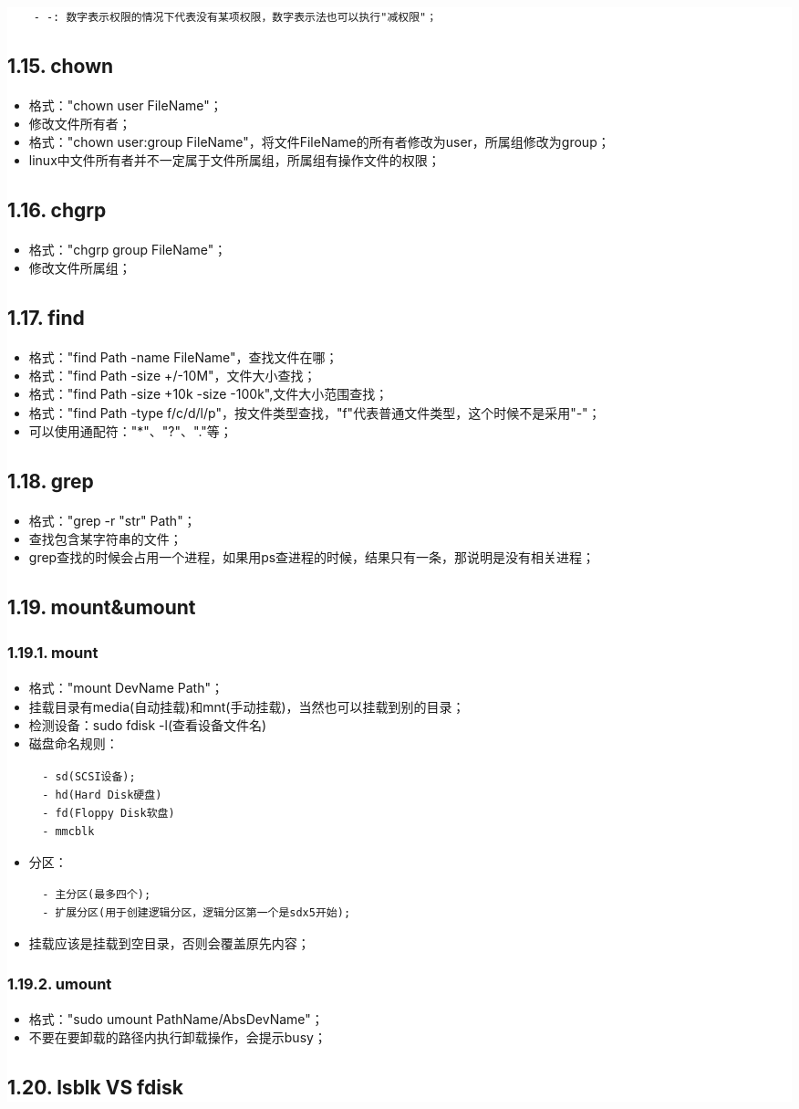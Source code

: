         - -: 数字表示权限的情况下代表没有某项权限，数字表示法也可以执行"减权限"；

## 1.15. chown
- 格式："chown user FileName"；
- 修改文件所有者；
- 格式："chown user:group FileName"，将文件FileName的所有者修改为user，所属组修改为group；
- linux中文件所有者并不一定属于文件所属组，所属组有操作文件的权限；

## 1.16. chgrp
- 格式："chgrp group FileName"；
- 修改文件所属组；

## 1.17. find
- 格式："find Path -name FileName"，查找文件在哪；
- 格式："find Path -size +/-10M"，文件大小查找；
- 格式："find Path -size +10k -size -100k",文件大小范围查找；
- 格式："find Path -type f/c/d/l/p"，按文件类型查找，"f"代表普通文件类型，这个时候不是采用"-"；
- 可以使用通配符："*"、"?"、"."等；

## 1.18. grep
- 格式："grep -r "str" Path"；
- 查找包含某字符串的文件；
- grep查找的时候会占用一个进程，如果用ps查进程的时候，结果只有一条，那说明是没有相关进程；

## 1.19. mount&umount

### 1.19.1. mount
- 格式："mount DevName Path"；
- 挂载目录有media(自动挂载)和mnt(手动挂载)，当然也可以挂载到别的目录；
- 检测设备：sudo fdisk -l(查看设备文件名)
- 磁盘命名规则：
  > 
        - sd(SCSI设备);
        - hd(Hard Disk硬盘)
        - fd(Floppy Disk软盘)
        - mmcblk
- 分区：
    >
        - 主分区(最多四个);
        - 扩展分区(用于创建逻辑分区，逻辑分区第一个是sdx5开始); 
- 挂载应该是挂载到空目录，否则会覆盖原先内容；

### 1.19.2. umount
- 格式："sudo umount PathName/AbsDevName"；
- 不要在要卸载的路径内执行卸载操作，会提示busy；

## 1.20. lsblk VS fdisk
